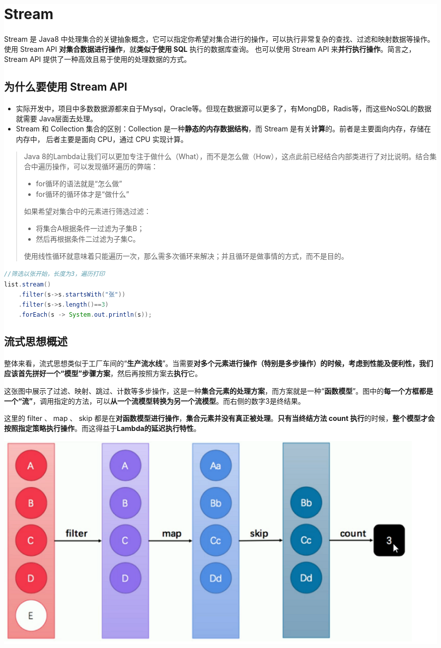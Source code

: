 # Stream

Stream 是 Java8 中处理集合的关键抽象概念，它可以指定你希望对集合进行的操作，可以执行非常复杂的查找、过滤和映射数据等操作。 使用 Stream API **对集合数据进行操作**，就**类似于使用 SQL** 执行的数据库查询。 也可以使用 Stream API 来**并行执行操作**。简言之，Stream API 提供了一种高效且易于使用的处理数据的方式。

## 为什么要使用 Stream API

*   实际开发中，项目中多数数据源都来自于Mysql，Oracle等。但现在数据源可以更多了，有MongDB，Radis等，而这些NoSQL的数据就需要 Java层面去处理。
*   Stream 和 Collection 集合的区别：Collection 是一种**静态的内存数据结构**，而 Stream 是有关**计算**的。前者是主要面向内存，存储在内存中， 后者主要是面向 CPU，通过 CPU 实现计算。

> Java 8的Lambda让我们可以更加专注于做什么（What），而不是怎么做（How），这点此前已经结合内部类进行了对比说明。结合集合中遍历操作，可以发现循环遍历的弊端：
>
> * for循环的语法就是“怎么做” 
> * for循环的循环体才是“做什么”
>
> 如果希望对集合中的元素进行筛选过滤：
>
> * 将集合A根据条件一过滤为子集B； 
> * 然后再根据条件二过滤为子集C。 
>
> 使用线性循环就意味着只能遍历一次，那么需多次循环来解决；并且循环是做事情的方式，而不是目的。

```java
//筛选以张开始，长度为3，遍历打印
list.stream()
    .filter(s->s.startsWith("张"))
    .filter(s->s.length()==3)
    .forEach(s -> System.out.println(s));
```



## 流式思想概述

整体来看，流式思想类似于工厂车间的“**生产流水线**”。当需要**对多个元素进行操作（特别是多步操作）**的时候，考虑到性能及便利性，我们应该**首先拼好一个“模型”步骤方案**，然后再按照方案去**执行**它。

这张图中展示了过滤、映射、跳过、计数等多步操作，这是一种**集合元素的处理方案**，而方案就是一种“**函数模型**”。图中的**每一个方框都是一个“流”**，调用指定的方法，可以**从一个流模型转换为另一个流模型**。而右侧的数字3是终结果。

这里的 filter 、 map 、 skip 都是在**对函数模型进行操作**，**集合元素并没有真正被处理**。**只有当终结方法 count 执行**的时候，**整个模型才会按照指定策略执行操作**。而这得益于**Lambda的延迟执行特性**。

![](./images/Stream-model.png)

